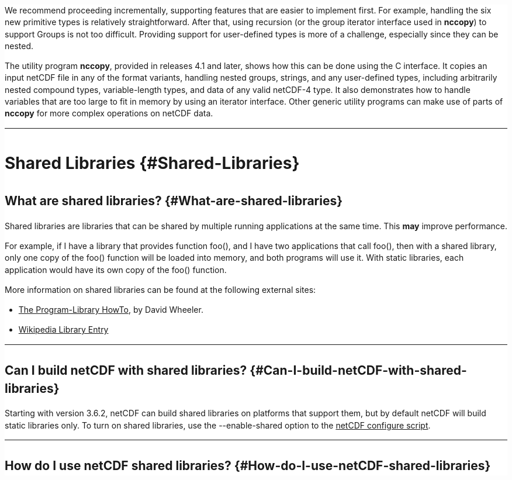 We recommend proceeding incrementally, supporting features that are
easier to implement first. For example, handling the six new primitive
types is relatively straightforward. After that, using recursion (or the
group iterator interface used in **nccopy**) to support Groups is not too
difficult. Providing support for user-defined types is more of a
challenge, especially since they can be nested.

The utility program **nccopy**, provided in releases 4.1 and later, shows
how this can be done using the C interface. It copies an input netCDF
file in any of the format variants, handling nested groups, strings, and
any user-defined types, including arbitrarily nested compound types,
variable-length types, and data of any valid netCDF-4 type. It also
demonstrates how to handle variables that are too large to fit in memory
by using an iterator interface. Other generic utility programs can make
use of parts of **nccopy** for more complex operations on netCDF data.

----------

Shared Libraries {#Shared-Libraries}
================

What are shared libraries? {#What-are-shared-libraries}
-----------------


Shared libraries are libraries that can be shared by multiple running
applications at the same time. This **may** improve performance.

For example, if I have a library that provides function foo(), and I
have two applications that call foo(), then with a shared library, only
one copy of the foo() function will be loaded into memory, and both
programs will use it. With static libraries, each application would have
its own copy of the foo() function.

More information on shared libraries can be found at the following
external sites:

-   [The Program-Library HowTo](http://www.tldp.org/HOWTO/Program-Library-HOWTO/index.html),
    by David Wheeler.

-   [Wikipedia Library Entry](http://en.wikipedia.org/wiki/Library_(computer_science))

----------

Can I build netCDF with shared libraries? {#Can-I-build-netCDF-with-shared-libraries}
-----------------


Starting with version 3.6.2, netCDF can build shared libraries on
platforms that support them, but by default netCDF will build static
libraries only. To turn on shared libraries, use the --enable-shared
option to the [netCDF configure script](http://www.unidata.ucar.edu/software/netcdf/docs/netcdf-install/Running-the-configure-Script.html).

----------

How do I use netCDF shared libraries? {#How-do-I-use-netCDF-shared-libraries}
-----------------
